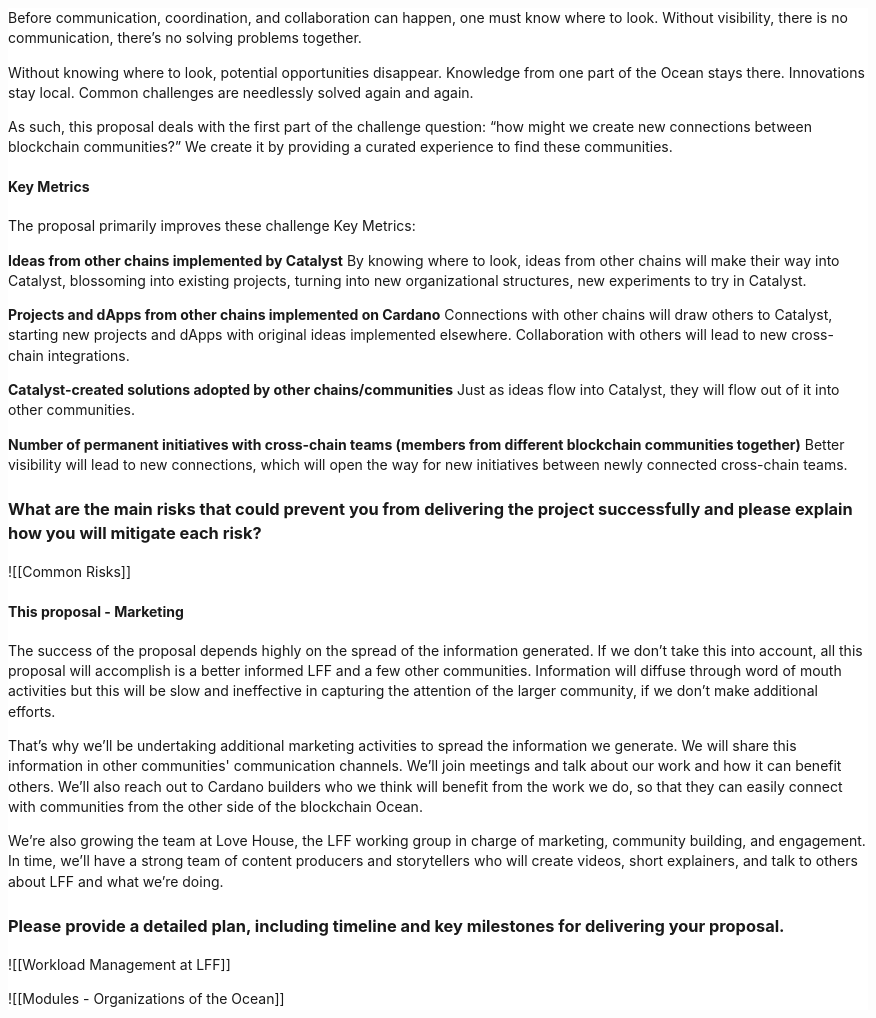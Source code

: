 Before communication, coordination, and collaboration can happen, one must know where to look. Without visibility, there is no communication, there’s no solving problems together. 

Without knowing where to look, potential opportunities disappear. Knowledge from one part of the Ocean stays there. Innovations stay local. Common challenges are needlessly solved again and again.

As such, this proposal deals with the first part of the challenge question: “how might we create new connections between blockchain communities?” We create it by providing a curated experience to find these communities.

#### Key Metrics
The proposal primarily improves these challenge Key Metrics:

**Ideas from other chains implemented by Catalyst**
By knowing where to look, ideas from other chains will make their way into Catalyst, blossoming into existing projects, turning into new organizational structures, new experiments to try in Catalyst.

**Projects and dApps from other chains implemented on Cardano**
Connections with other chains will draw others to Catalyst, starting new projects and dApps with original ideas implemented elsewhere. Collaboration with others will lead to new cross-chain integrations.

**Catalyst-created solutions adopted by other chains/communities**
Just as ideas flow into Catalyst, they will flow out of it into other communities. 

**Number of permanent initiatives with cross-chain teams (members from different blockchain communities together)**
Better visibility will lead to new connections, which will open the way for new initiatives between newly connected cross-chain teams.

### What are the main risks that could prevent you from delivering the project successfully and please explain how you will mitigate each risk?

![[Common Risks]]

#### This proposal - Marketing 
The success of the proposal depends highly on the spread of the information generated. If we don’t take this into account, all this proposal will accomplish is a better informed LFF and a few other communities. Information will diffuse through word of mouth activities but this will be slow and ineffective in capturing the attention of the larger community, if we don’t make additional efforts.

That’s why we’ll be undertaking additional marketing activities to spread the information we generate. We will share this information in other communities' communication channels. We’ll join meetings and talk about our work and how it can benefit others. We’ll also reach out to Cardano builders who we think will benefit from the work we do, so that they can easily connect with communities from the other side of the blockchain Ocean. 

We’re also growing the team at Love House, the LFF working group in charge of marketing, community building, and engagement. In time, we’ll have a strong team of content producers and storytellers who will create videos, short explainers, and talk to others about LFF and what we’re doing.

### Please provide a detailed plan, including timeline and key milestones for delivering your proposal.
![[Workload Management at LFF]]

![[Modules - Organizations of the Ocean]]


